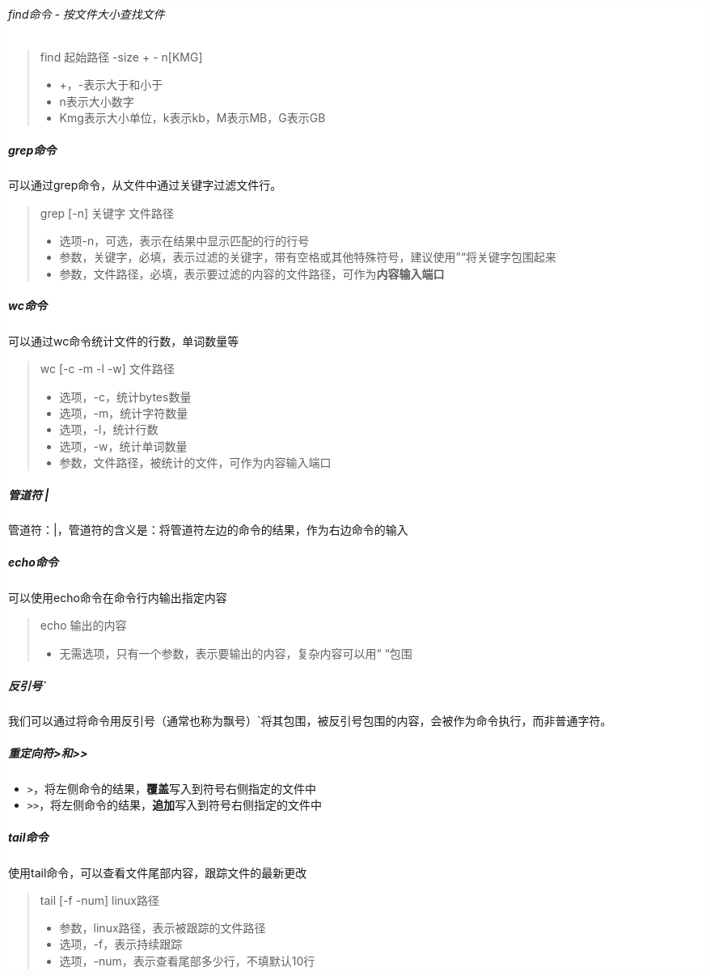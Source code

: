 ###### find命令 - 按文件大小查找文件

> find 起始路径 -size + - n[KMG]
>
> * +，-表示大于和小于
> * n表示大小数字
> * Kmg表示大小单位，k表示kb，M表示MB，G表示GB

##### grep命令

可以通过grep命令，从文件中通过关键字过滤文件行。

> grep [-n] 关键字 文件路径
>
> *  选项-n，可选，表示在结果中显示匹配的行的行号
> * 参数，关键字，必填，表示过滤的关键字，带有空格或其他特殊符号，建议使用”“将关键字包围起来
> * 参数，文件路径，必填，表示要过滤的内容的文件路径，可作为**内容输入端口**

##### wc命令

可以通过wc命令统计文件的行数，单词数量等

> wc [-c -m -l -w] 文件路径
>
> * 选项，-c，统计bytes数量
> * 选项，-m，统计字符数量
> * 选项，-l，统计行数
> * 选项，-w，统计单词数量
> * 参数，文件路径，被统计的文件，可作为内容输入端口

##### 管道符 |

管道符：|，管道符的含义是：将管道符左边的命令的结果，作为右边命令的输入

##### echo命令

可以使用echo命令在命令行内输出指定内容

> echo 输出的内容
>
> * 无需选项，只有一个参数，表示要输出的内容，复杂内容可以用“ “包围

##### 反引号`

我们可以通过将命令用反引号（通常也称为飘号）`将其包围，被反引号包围的内容，会被作为命令执行，而非普通字符。

##### 重定向符>和>>

* `>`，将左侧命令的结果，**覆盖**写入到符号右侧指定的文件中
* `>>`，将左侧命令的结果，**追加**写入到符号右侧指定的文件中

##### tail命令

使用tail命令，可以查看文件尾部内容，跟踪文件的最新更改

> tail [-f -num] linux路径
>
> * 参数，linux路径，表示被跟踪的文件路径
> * 选项，-f，表示持续跟踪
> * 选项，-num，表示查看尾部多少行，不填默认10行
